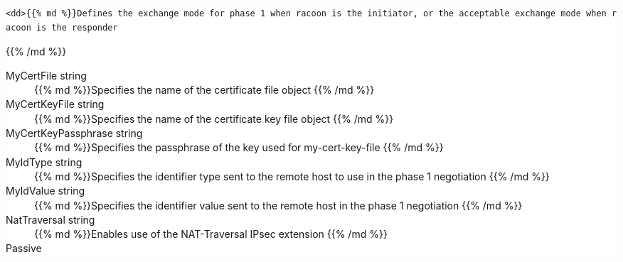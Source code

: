     <dd>{{% md %}}Defines the exchange mode for phase 1 when racoon is the initiator, or the acceptable exchange mode when racoon is the responder
{{% /md %}}</dd><dt class="property-optional"
            title="Optional">
        <span id="mycertfile_go">
<a href="#mycertfile_go" style="color: inherit; text-decoration: inherit;">My<wbr>Cert<wbr>File</a>
</span>
        <span class="property-indicator"></span>
        <span class="property-type">string</span>
    </dt>
    <dd>{{% md %}}Specifies the name of the certificate file object
{{% /md %}}</dd><dt class="property-optional"
            title="Optional">
        <span id="mycertkeyfile_go">
<a href="#mycertkeyfile_go" style="color: inherit; text-decoration: inherit;">My<wbr>Cert<wbr>Key<wbr>File</a>
</span>
        <span class="property-indicator"></span>
        <span class="property-type">string</span>
    </dt>
    <dd>{{% md %}}Specifies the name of the certificate key file object
{{% /md %}}</dd><dt class="property-optional"
            title="Optional">
        <span id="mycertkeypassphrase_go">
<a href="#mycertkeypassphrase_go" style="color: inherit; text-decoration: inherit;">My<wbr>Cert<wbr>Key<wbr>Passphrase</a>
</span>
        <span class="property-indicator"></span>
        <span class="property-type">string</span>
    </dt>
    <dd>{{% md %}}Specifies the passphrase of the key used for my-cert-key-file
{{% /md %}}</dd><dt class="property-optional"
            title="Optional">
        <span id="myidtype_go">
<a href="#myidtype_go" style="color: inherit; text-decoration: inherit;">My<wbr>Id<wbr>Type</a>
</span>
        <span class="property-indicator"></span>
        <span class="property-type">string</span>
    </dt>
    <dd>{{% md %}}Specifies the identifier type sent to the remote host to use in the phase 1 negotiation
{{% /md %}}</dd><dt class="property-optional"
            title="Optional">
        <span id="myidvalue_go">
<a href="#myidvalue_go" style="color: inherit; text-decoration: inherit;">My<wbr>Id<wbr>Value</a>
</span>
        <span class="property-indicator"></span>
        <span class="property-type">string</span>
    </dt>
    <dd>{{% md %}}Specifies the identifier value sent to the remote host in the phase 1 negotiation
{{% /md %}}</dd><dt class="property-optional"
            title="Optional">
        <span id="nattraversal_go">
<a href="#nattraversal_go" style="color: inherit; text-decoration: inherit;">Nat<wbr>Traversal</a>
</span>
        <span class="property-indicator"></span>
        <span class="property-type">string</span>
    </dt>
    <dd>{{% md %}}Enables use of the NAT-Traversal IPsec extension
{{% /md %}}</dd><dt class="property-optional"
            title="Optional">
        <span id="passive_go">
<a href="#passive_go" style="color: inherit; text-decoration: inherit;">Passive</a>
</span>